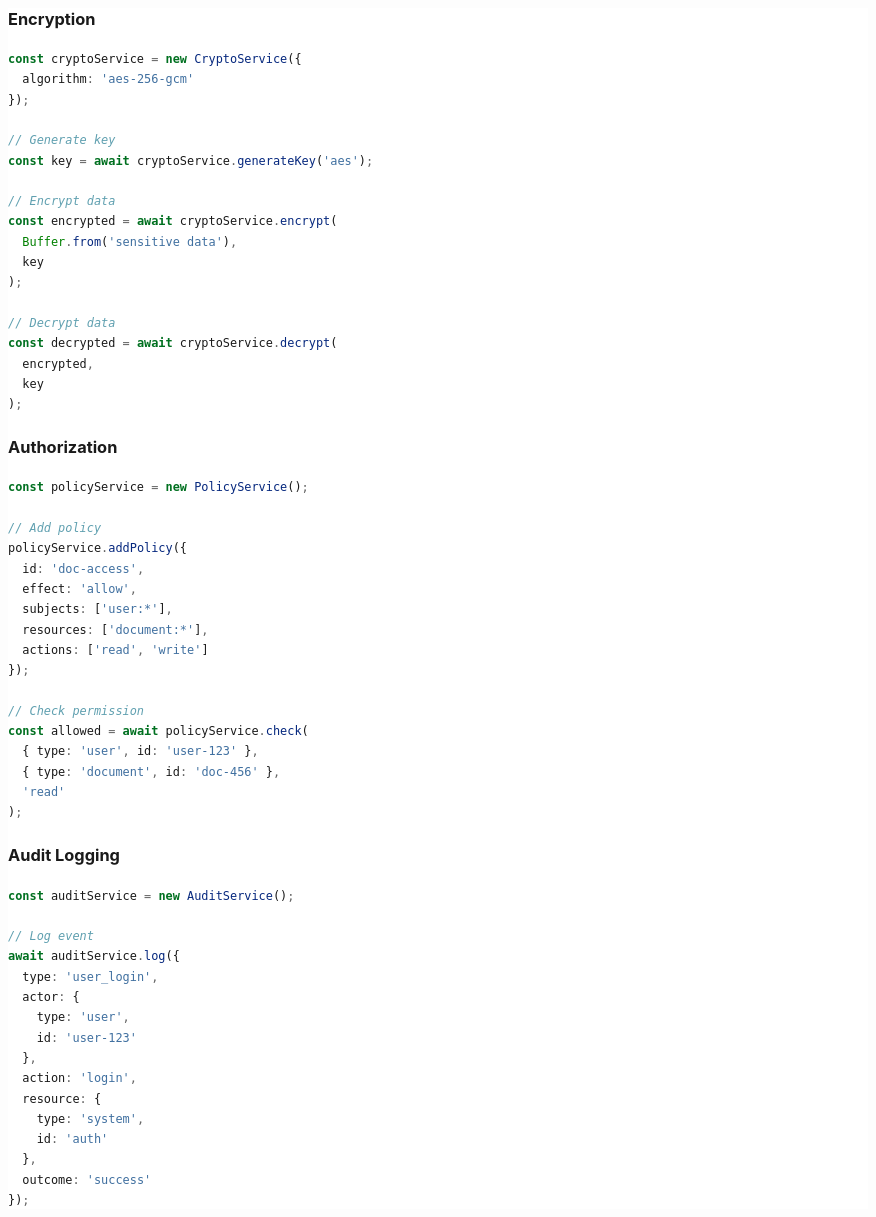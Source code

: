### Encryption

```typescript
const cryptoService = new CryptoService({
  algorithm: 'aes-256-gcm'
});

// Generate key
const key = await cryptoService.generateKey('aes');

// Encrypt data
const encrypted = await cryptoService.encrypt(
  Buffer.from('sensitive data'),
  key
);

// Decrypt data
const decrypted = await cryptoService.decrypt(
  encrypted,
  key
);
```

### Authorization

```typescript
const policyService = new PolicyService();

// Add policy
policyService.addPolicy({
  id: 'doc-access',
  effect: 'allow',
  subjects: ['user:*'],
  resources: ['document:*'],
  actions: ['read', 'write']
});

// Check permission
const allowed = await policyService.check(
  { type: 'user', id: 'user-123' },
  { type: 'document', id: 'doc-456' },
  'read'
);
```

### Audit Logging

```typescript
const auditService = new AuditService();

// Log event
await auditService.log({
  type: 'user_login',
  actor: {
    type: 'user',
    id: 'user-123'
  },
  action: 'login',
  resource: {
    type: 'system',
    id: 'auth'
  },
  outcome: 'success'
});

```